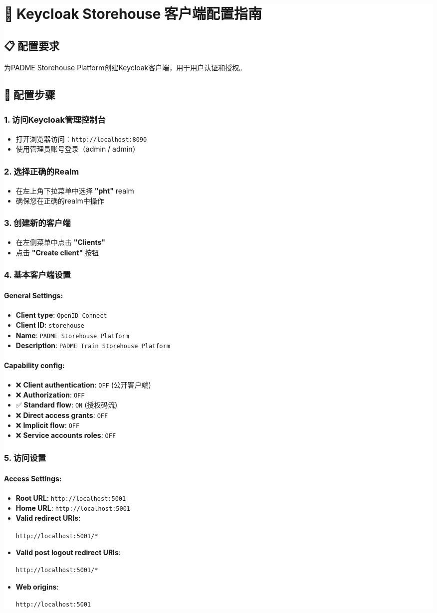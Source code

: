 # 🔐 Keycloak Storehouse 客户端配置指南

## 📋 **配置要求**

为PADME Storehouse Platform创建Keycloak客户端，用于用户认证和授权。

## 🚀 **配置步骤**

### 1. **访问Keycloak管理控制台**
- 打开浏览器访问：`http://localhost:8090`
- 使用管理员账号登录（admin / admin）

### 2. **选择正确的Realm**
- 在左上角下拉菜单中选择 **"pht"** realm
- 确保您在正确的realm中操作

### 3. **创建新的客户端**
- 在左侧菜单中点击 **"Clients"**
- 点击 **"Create client"** 按钮

### 4. **基本客户端设置**
#### **General Settings**:
- **Client type**: `OpenID Connect`
- **Client ID**: `storehouse`
- **Name**: `PADME Storehouse Platform`
- **Description**: `PADME Train Storehouse Platform`

#### **Capability config**:
- ❌ **Client authentication**: `OFF` (公开客户端)
- ❌ **Authorization**: `OFF`
- ✅ **Standard flow**: `ON` (授权码流)
- ❌ **Direct access grants**: `OFF`
- ❌ **Implicit flow**: `OFF`
- ❌ **Service accounts roles**: `OFF`

### 5. **访问设置**
#### **Access Settings**:
- **Root URL**: `http://localhost:5001`
- **Home URL**: `http://localhost:5001`
- **Valid redirect URIs**: 
  ```
  http://localhost:5001/*
  ```
- **Valid post logout redirect URIs**:
  ```
  http://localhost:5001/*
  ```
- **Web origins**:
  ```
  http://localhost:5001
  ```
